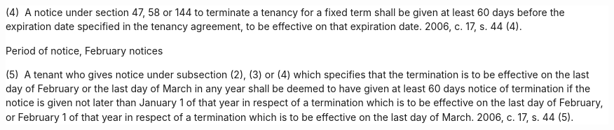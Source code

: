 \(4\)  A notice under section 47, 58 or 144 to terminate a tenancy for a fixed term shall be given at least 60 days before the expiration date specified in the tenancy agreement, to be effective on that expiration date\.  2006, c\. 17, s\. 44 \(4\)\.

Period of notice, February notices

\(5\)  A tenant who gives notice under subsection \(2\), \(3\) or \(4\) which specifies that the termination is to be effective on the last day of February or the last day of March in any year shall be deemed to have given at least 60 days notice of termination if the notice is given not later than January 1 of that year in respect of a termination which is to be effective on the last day of February, or February 1 of that year in respect of a termination which is to be effective on the last day of March\.  2006, c\. 17, s\. 44 \(5\)\.

